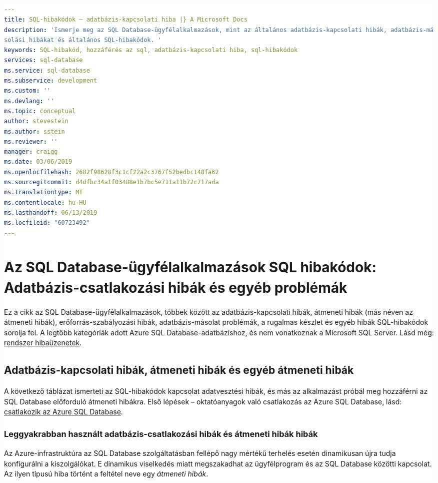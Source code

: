 ```yaml
---
title: SQL-hibakódok – adatbázis-kapcsolati hiba |} A Microsoft Docs
description: 'Ismerje meg az SQL Database-ügyfélalkalmazások, mint az általános adatbázis-kapcsolati hibák, adatbázis-másolási hibákat és általános SQL-hibakódok. '
keywords: SQL-hibakód, hozzáférés az sql, adatbázis-kapcsolati hiba, sql-hibakódok
services: sql-database
ms.service: sql-database
ms.subservice: development
ms.custom: ''
ms.devlang: ''
ms.topic: conceptual
author: stevestein
ms.author: sstein
ms.reviewer: ''
manager: craigg
ms.date: 03/06/2019
ms.openlocfilehash: 2682f98628f3c1cf22a2c3767f52bedbc148fa62
ms.sourcegitcommit: d4dfbc34a1f03488e1b7bc5e711a11b72c717ada
ms.translationtype: MT
ms.contentlocale: hu-HU
ms.lasthandoff: 06/13/2019
ms.locfileid: "60723492"
---
```

# <a name="sql-error-codes-for-sql-database-client-applications-database-connection-errors-and-other-issues"></a>Az SQL Database-ügyfélalkalmazások SQL hibakódok: Adatbázis-csatlakozási hibák és egyéb problémák

Ez a cikk az SQL Database-ügyfélalkalmazások, többek között az adatbázis-kapcsolati hibák, átmeneti hibák (más néven az átmeneti hibák), erőforrás-szabályozási hibák, adatbázis-másolat problémák, a rugalmas készlet és egyéb hibák SQL-hibakódok sorolja fel. A legtöbb kategóriák adott Azure SQL Database-adatbázishoz, és nem vonatkoznak a Microsoft SQL Server. Lásd még: [rendszer hibaüzenetek](https://technet.microsoft.com/library/cc645603(v=sql.105).aspx).

## <a name="database-connection-errors-transient-errors-and-other-temporary-errors"></a>Adatbázis-kapcsolati hibák, átmeneti hibák és egyéb átmeneti hibák

A következő táblázat ismerteti az SQL-hibakódok kapcsolat adatvesztési hibák, és más az alkalmazást próbál meg hozzáférni az SQL Database előforduló átmeneti hibákra. Első lépések – oktatóanyagok való csatlakozás az Azure SQL Database, lásd: [csatlakozik az Azure SQL Database](sql-database-libraries.md).

### <a name="most-common-database-connection-errors-and-transient-fault-errors"></a>Leggyakrabban használt adatbázis-csatlakozási hibák és átmeneti hibák hibák

Az Azure-infrastruktúra az SQL Database szolgáltatásban fellépő nagy mértékű terhelés esetén dinamikusan újra tudja konfigurálni a kiszolgálókat.  E dinamikus viselkedés miatt megszakadhat az ügyfélprogram és az SQL Database közötti kapcsolat. Az ilyen típusú hiba történt a feltétel neve egy *átmeneti hibák*.
